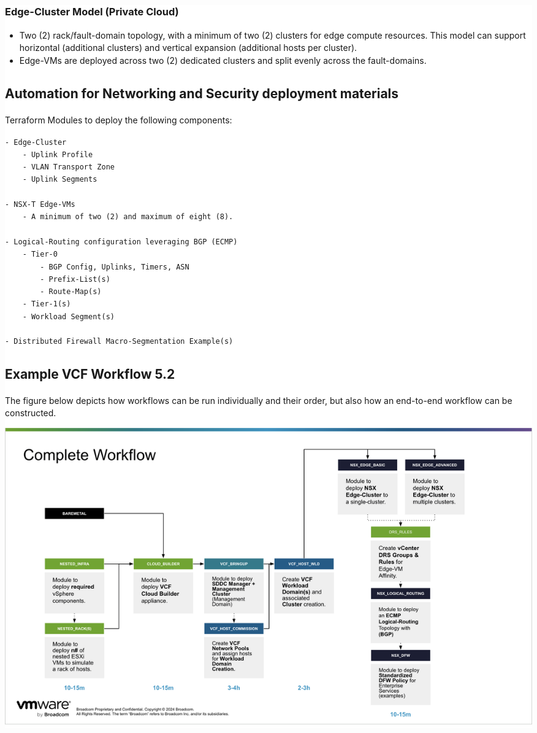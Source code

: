 ### Edge-Cluster Model (Private Cloud)

- Two (2) rack/fault-domain topology, with a minimum of two (2) clusters for edge compute resources.  This model can support horizontal (additional clusters) and vertical expansion (additional hosts per cluster).
- Edge-VMs are deployed across two (2) dedicated clusters and split evenly across the fault-domains.

## Automation for Networking and Security deployment materials

 Terraform Modules to deploy the following components:

    - Edge-Cluster
        - Uplink Profile
        - VLAN Transport Zone
        - Uplink Segments

    - NSX-T Edge-VMs
        - A minimum of two (2) and maximum of eight (8).

    - Logical-Routing configuration leveraging BGP (ECMP)
        - Tier-0
            - BGP Config, Uplinks, Timers, ASN
            - Prefix-List(s)
            - Route-Map(s)
        - Tier-1(s)
        - Workload Segment(s)

    - Distributed Firewall Macro-Segmentation Example(s)

## Example VCF Workflow 5.2

The figure below depicts how workflows can be run individually and their order, but also how an end-to-end workflow can be constructed.

<img src = "./docs/images/vcf_workflow.png" width=100%>
